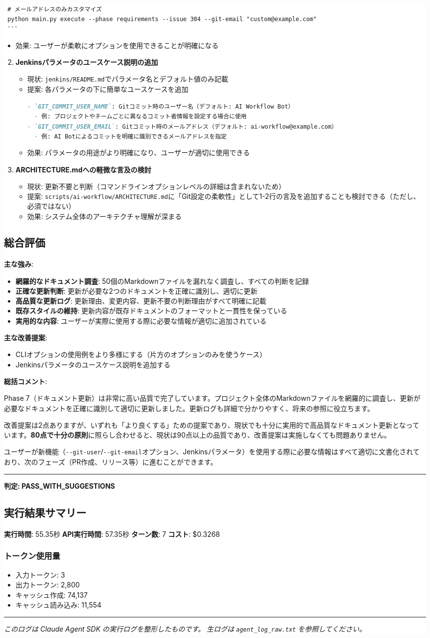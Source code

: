      # メールアドレスのみカスタマイズ
     python main.py execute --phase requirements --issue 304 --git-email "custom@example.com"
     ```
   - 効果: ユーザーが柔軟にオプションを使用できることが明確になる

2. **Jenkinsパラメータのユースケース説明の追加**
   - 現状: `jenkins/README.md`でパラメータ名とデフォルト値のみ記載
   - 提案: 各パラメータの下に簡単なユースケースを追加
     ```markdown
     - `GIT_COMMIT_USER_NAME`: Gitコミット時のユーザー名（デフォルト: AI Workflow Bot）
       - 例: プロジェクトやチームごとに異なるコミット者情報を設定する場合に使用
     - `GIT_COMMIT_USER_EMAIL`: Gitコミット時のメールアドレス（デフォルト: ai-workflow@example.com）
       - 例: AI Botによるコミットを明確に識別できるメールアドレスを指定
     ```
   - 効果: パラメータの用途がより明確になり、ユーザーが適切に使用できる

3. **ARCHITECTURE.mdへの軽微な言及の検討**
   - 現状: 更新不要と判断（コマンドラインオプションレベルの詳細は含まれないため）
   - 提案: `scripts/ai-workflow/ARCHITECTURE.md`に「Git設定の柔軟性」として1-2行の言及を追加することも検討できる（ただし、必須ではない）
   - 効果: システム全体のアーキテクチャ理解が深まる

## 総合評価

**主な強み**:
- **網羅的なドキュメント調査**: 50個のMarkdownファイルを漏れなく調査し、すべての判断を記録
- **正確な更新判断**: 更新が必要な2つのドキュメントを正確に識別し、適切に更新
- **高品質な更新ログ**: 更新理由、変更内容、更新不要の判断理由がすべて明確に記載
- **既存スタイルの維持**: 更新内容が既存ドキュメントのフォーマットと一貫性を保っている
- **実用的な内容**: ユーザーが実際に使用する際に必要な情報が適切に追加されている

**主な改善提案**:
- CLIオプションの使用例をより多様にする（片方のオプションのみを使うケース）
- Jenkinsパラメータのユースケース説明を追加する

**総括コメント**:

Phase 7（ドキュメント更新）は非常に高い品質で完了しています。プロジェクト全体のMarkdownファイルを網羅的に調査し、更新が必要なドキュメントを正確に識別して適切に更新しました。更新ログも詳細で分かりやすく、将来の参照に役立ちます。

改善提案は2点ありますが、いずれも「より良くする」ための提案であり、現状でも十分に実用的で高品質なドキュメント更新となっています。**80点で十分の原則**に照らし合わせると、現状は90点以上の品質であり、改善提案は実施しなくても問題ありません。

ユーザーが新機能（`--git-user`/`--git-email`オプション、Jenkinsパラメータ）を使用する際に必要な情報はすべて適切に文書化されており、次のフェーズ（PR作成、リリース等）に進むことができます。

---
**判定: PASS_WITH_SUGGESTIONS**

## 実行結果サマリー

**実行時間**: 55.35秒
**API実行時間**: 57.35秒
**ターン数**: 7
**コスト**: $0.3268

### トークン使用量
- 入力トークン: 3
- 出力トークン: 2,800
- キャッシュ作成: 74,137
- キャッシュ読み込み: 11,554

---

*このログは Claude Agent SDK の実行ログを整形したものです。*
*生ログは `agent_log_raw.txt` を参照してください。*